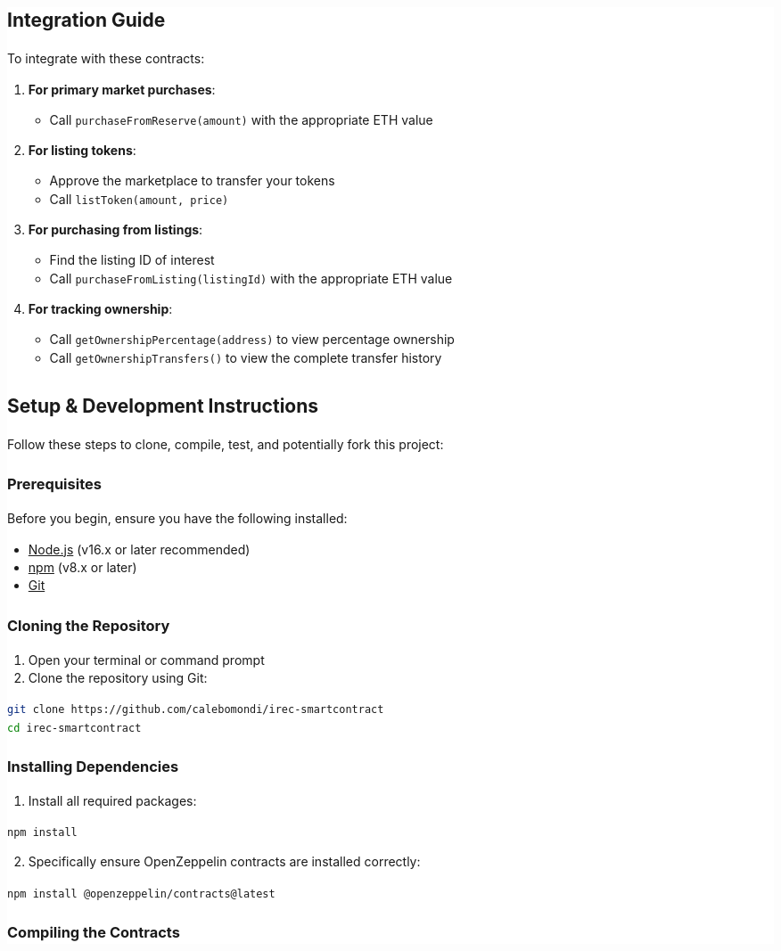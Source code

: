 ## Integration Guide

To integrate with these contracts:

1. **For primary market purchases**:
   - Call `purchaseFromReserve(amount)` with the appropriate ETH value

2. **For listing tokens**:
   - Approve the marketplace to transfer your tokens
   - Call `listToken(amount, price)`

3. **For purchasing from listings**:
   - Find the listing ID of interest
   - Call `purchaseFromListing(listingId)` with the appropriate ETH value

4. **For tracking ownership**:
   - Call `getOwnershipPercentage(address)` to view percentage ownership
   - Call `getOwnershipTransfers()` to view the complete transfer history

## Setup & Development Instructions

Follow these steps to clone, compile, test, and potentially fork this project:

### Prerequisites

Before you begin, ensure you have the following installed:
- [Node.js](https://nodejs.org/) (v16.x or later recommended)
- [npm](https://www.npmjs.com/) (v8.x or later)
- [Git](https://git-scm.com/)

### Cloning the Repository

1. Open your terminal or command prompt
2. Clone the repository using Git:

```bash
git clone https://github.com/calebomondi/irec-smartcontract
cd irec-smartcontract
```

### Installing Dependencies

1. Install all required packages:

```bash
npm install
```

2. Specifically ensure OpenZeppelin contracts are installed correctly:

```bash
npm install @openzeppelin/contracts@latest
```

### Compiling the Contracts
